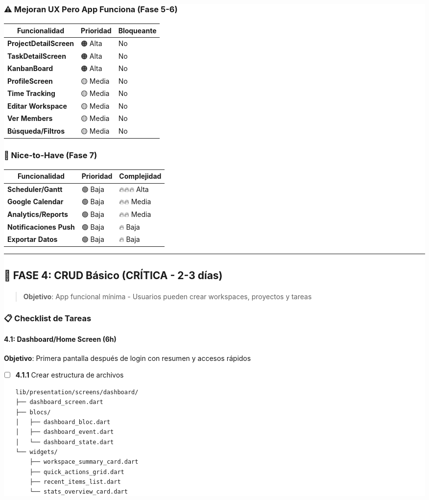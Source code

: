 ### ⚠️ Mejoran UX Pero App Funciona (Fase 5-6)

| Funcionalidad           | Prioridad | Bloqueante |
| ----------------------- | --------- | ---------- |
| **ProjectDetailScreen** | 🟠 Alta   | No         |
| **TaskDetailScreen**    | 🟠 Alta   | No         |
| **KanbanBoard**         | 🟠 Alta   | No         |
| **ProfileScreen**       | 🟡 Media  | No         |
| **Time Tracking**       | 🟡 Media  | No         |
| **Editar Workspace**    | 🟡 Media  | No         |
| **Ver Members**         | 🟡 Media  | No         |
| **Búsqueda/Filtros**    | 🟡 Media  | No         |

### 🎁 Nice-to-Have (Fase 7)

| Funcionalidad           | Prioridad | Complejidad |
| ----------------------- | --------- | ----------- |
| **Scheduler/Gantt**     | 🟢 Baja   | 🔥🔥🔥 Alta |
| **Google Calendar**     | 🟢 Baja   | 🔥🔥 Media  |
| **Analytics/Reports**   | 🟢 Baja   | 🔥🔥 Media  |
| **Notificaciones Push** | 🟢 Baja   | 🔥 Baja     |
| **Exportar Datos**      | 🟢 Baja   | 🔥 Baja     |

---

## 🎯 FASE 4: CRUD Básico (CRÍTICA - 2-3 días)

> **Objetivo**: App funcional mínima - Usuarios pueden crear workspaces, proyectos y tareas

### 📋 Checklist de Tareas

#### 4.1: Dashboard/Home Screen (6h)

**Objetivo**: Primera pantalla después de login con resumen y accesos rápidos

- [ ] **4.1.1** Crear estructura de archivos

  ```
  lib/presentation/screens/dashboard/
  ├── dashboard_screen.dart
  ├── blocs/
  │   ├── dashboard_bloc.dart
  │   ├── dashboard_event.dart
  │   └── dashboard_state.dart
  └── widgets/
      ├── workspace_summary_card.dart
      ├── quick_actions_grid.dart
      ├── recent_items_list.dart
      └── stats_overview_card.dart
  ```
